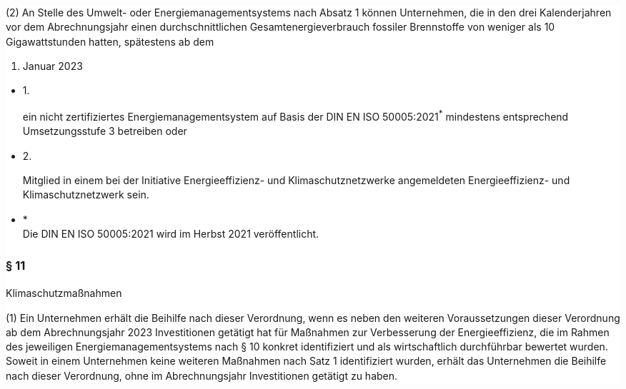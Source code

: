 </div>

<div class="jurAbsatz">

(2) An Stelle des Umwelt- oder Energiemanagementsystems nach Absatz 1
können Unternehmen, die in den drei Kalenderjahren vor dem
Abrechnungsjahr einen durchschnittlichen Gesamtenergieverbrauch fossiler
Brennstoffe von weniger als 10 Gigawattstunden hatten, spätestens ab dem
1. Januar 2023

  - 1\.
    
    <div>
    
    ein nicht zertifiziertes Energiemanagementsystem auf Basis der DIN
    EN ISO 50005:2021<!-- FNR_Anker --><sup><!-- FNR_Pos -->\*</sup>
    mindestens entsprechend Umsetzungsstufe 3 betreiben oder
    
    </div>

  - 2\.
    
    <div>
    
    Mitglied in einem bei der Initiative Energieeffizienz- und
    Klimaschutznetzwerke angemeldeten Energieeffizienz- und
    Klimaschutznetzwerk sein.
    
    </div>

</div>

</div>

  - <span id="BJNR312900021BJNE001200000.html#F817249_01"></span><span>\*
    </span>  
    Die DIN EN ISO 50005:2021 wird im Herbst 2021 veröffentlicht.

</div>

</div>

<span id="BJNR312900021BJNE001300000.html"></span>

### § 11  
Klimaschutzmaßnahmen

<div>

<div class="jnhtml">

<div>

<div class="jurAbsatz">

(1) Ein Unternehmen erhält die Beihilfe nach dieser Verordnung, wenn es
neben den weiteren Voraussetzungen dieser Verordnung ab dem
Abrechnungsjahr 2023 Investitionen getätigt hat für Maßnahmen zur
Verbesserung der Energieeffizienz, die im Rahmen des jeweiligen
Energiemanagementsystems nach § 10 konkret identifiziert und als
wirtschaftlich durchführbar bewertet wurden. Soweit in einem Unternehmen
keine weiteren Maßnahmen nach Satz 1 identifiziert wurden, erhält das
Unternehmen die Beihilfe nach dieser Verordnung, ohne im Abrechnungsjahr
Investitionen getätigt zu haben.
